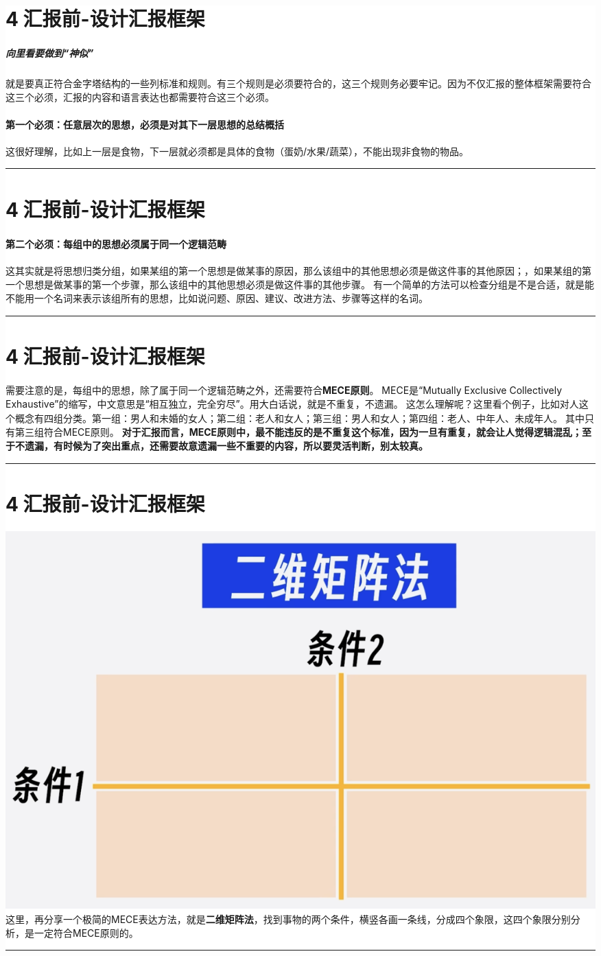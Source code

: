  # 4 汇报前-设计汇报框架
 ##### 向里看要做到“神似”
就是要真正符合金字塔结构的一些列标准和规则。有三个规则是必须要符合的，这三个规则务必要牢记。因为不仅汇报的整体框架需要符合这三个必须，汇报的内容和语言表达也都需要符合这三个必须。
#### 第一个必须：任意层次的思想，必须是对其下一层思想的总结概括 
这很好理解，比如上一层是食物，下一层就必须都是具体的食物（蛋奶/水果/蔬菜），不能出现非食物的物品。


---
# 4 汇报前-设计汇报框架
#### 第二个必须：每组中的思想必须属于同一个逻辑范畴
这其实就是将思想归类分组，如果某组的第一个思想是做某事的原因，那么该组中的其他思想必须是做这件事的其他原因；，如果某组的第一个思想是做某事的第一个步骤，那么该组中的其他思想必须是做这件事的其他步骤。
有一个简单的方法可以检查分组是不是合适，就是能不能用一个名词来表示该组所有的思想，比如说问题、原因、建议、改进方法、步骤等这样的名词。

---
# 4 汇报前-设计汇报框架
需要注意的是，每组中的思想，除了属于同一个逻辑范畴之外，还需要符合**MECE原则**。
MECE是“Mutually Exclusive Collectively Exhaustive”的缩写，中文意思是“相互独立，完全穷尽”。用大白话说，就是不重复，不遗漏。
这怎么理解呢？这里看个例子，比如对人这个概念有四组分类。第一组：男人和未婚的女人；第二组：老人和女人；第三组：男人和女人；第四组：老人、中年人、未成年人。 其中只有第三组符合MECE原则。
__对于汇报而言，MECE原则中，最不能违反的是不重复这个标准，因为一旦有重复，就会让人觉得逻辑混乱；至于不遗漏，有时候为了突出重点，还需要故意遗漏一些不重要的内容，所以要灵活判断，别太较真。__

---
# 4 汇报前-设计汇报框架
![bg vertical right:50% w:500 h:300](assets/04/02.png)
这里，再分享一个极简的MECE表达方法，就是**二维矩阵法**，找到事物的两个条件，横竖各画一条线，分成四个象限，这四个象限分别分析，是一定符合MECE原则的。

---